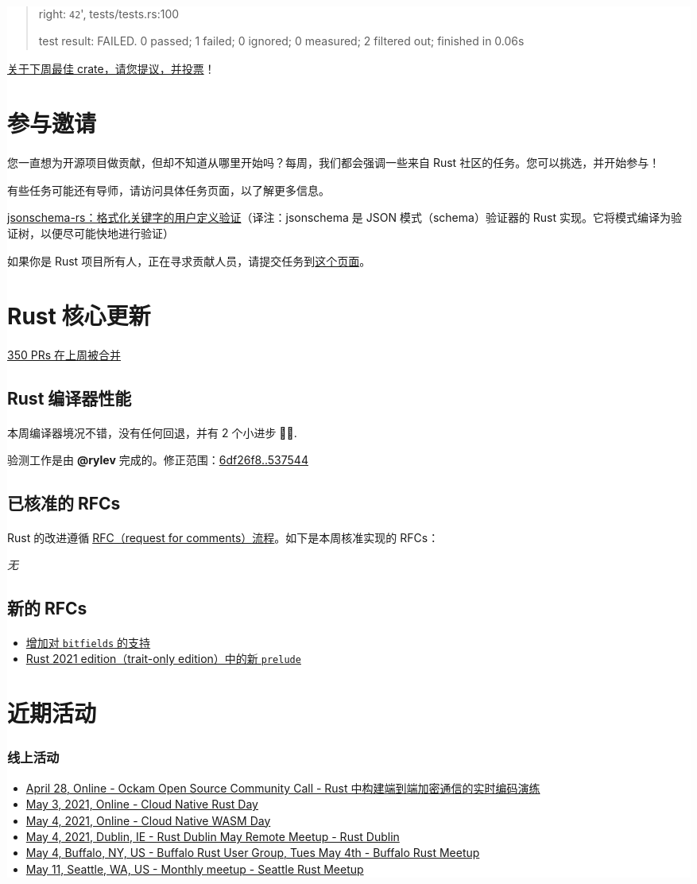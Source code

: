 >  right: `42`', tests/tests.rs:100
> 
> test result: FAILED. 0 passed; 1 failed; 0 ignored; 0 measured; 2 filtered out; finished in 0.06s
> ```

[关于下周最佳 crate，请您提议，并投票][submit_crate]！

[submit_crate]: https://users.rust-lang.org/t/crate-of-the-week/2704

# 参与邀请

您一直想为开源项目做贡献，但却不知道从哪里开始吗？每周，我们都会强调一些来自 Rust 社区的任务。您可以挑选，并开始参与！

有些任务可能还有导师，请访问具体任务页面，以了解更多信息。

[jsonschema-rs：格式化关键字的用户定义验证](https://github.com/Stranger6667/jsonschema-rs/issues/158)（译注：jsonschema 是 JSON 模式（schema）验证器的 Rust 实现。它将模式编译为验证树，以便尽可能快地进行验证）

如果你是 Rust 项目所有人，正在寻求贡献人员，请提交任务到[这个页面][guidelines]。

[guidelines]: https://users.rust-lang.org/t/twir-call-for-participation/4821

# Rust 核心更新

[350 PRs  在上周被合并][merged]

[merged]: https://github.com/search?q=is%3Apr+org%3Arust-lang+is%3Amerged+merged%3A2021-04-19..2021-04-26

## Rust 编译器性能

本周编译器境况不错，没有任何回退，并有 2 个小进步 🎉🎉.

验测工作是由 **@rylev** 完成的。修正范围：[6df26f8..537544](https://perf.rust-lang.org/?start=6df26f897cffb2d86880544bb451c6b5f8509b2d&end=537544b1061467ee4b74ef7f552fab3d513e5caf&absolute=false&stat=instructions%3Au)

## 已核准的 RFCs

Rust 的改进遵循 [RFC（request for comments）流程](https://github.com/rust-lang/rfcs#rust-rfcs)。如下是本周核准实现的 RFCs：

*无*

## 新的 RFCs

* [增加对 `bitfields` 的支持](https://github.com/rust-lang/rfcs/pull/3113)
* [Rust 2021 edition（trait-only edition）中的新 `prelude`](https://github.com/rust-lang/rfcs/pull/3114)

# 近期活动

### 线上活动
* [April 28, Online - Ockam Open Source Community Call - Rust 中构建端到端加密通信的实时编码演练](https://github.com/ockam-network/ockam/discussions/1303)
* [May 3, 2021, Online - Cloud Native Rust Day](https://events.linuxfoundation.org/cloud-native-rust-day/)
* [May 4, 2021, Online - Cloud Native WASM Day](https://events.linuxfoundation.org/cloud-native-wasm-day/)
* [May 4, 2021, Dublin, IE - Rust Dublin May Remote Meetup - Rust Dublin](https://www.meetup.com/Rust-Dublin/events/277860218/)
* [May 4, Buffalo, NY, US - Buffalo Rust User Group, Tues May 4th - Buffalo Rust Meetup](https://www.meetup.com/Buffalo-Rust-Meetup/events/277402612/)
* [May 11, Seattle, WA, US - Monthly meetup - Seattle Rust Meetup](https://www.meetup.com/Seattle-Rust-Meetup/events/gskksrycchbpb/)


[calendar]: https://www.google.com/calendar/embed?src=apd9vmbc22egenmtu5l6c5jbfc%40group.calendar.google.com
[community]: mailto:community-team@rust-lang.org